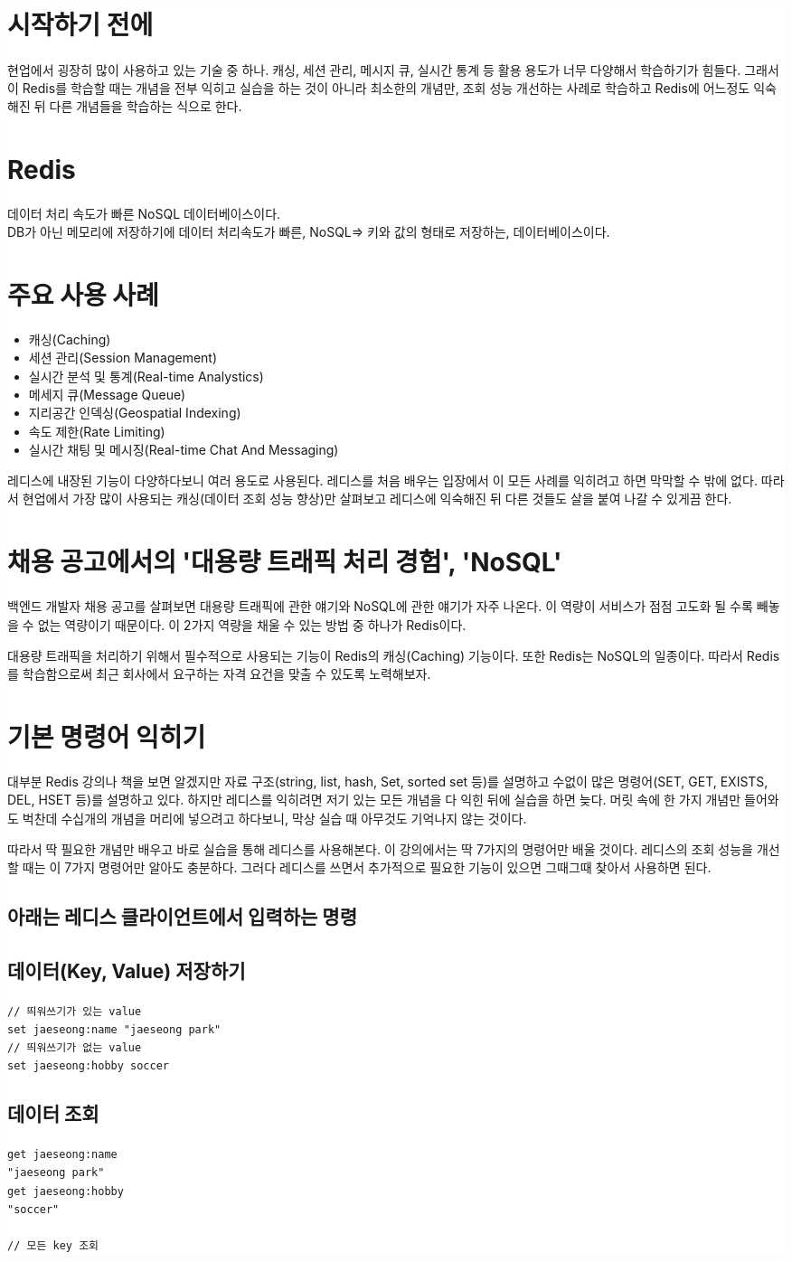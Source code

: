# 시작하기 전에
현업에서 굉장히 많이 사용하고 있는 기술 중 하나.
캐싱, 세션 관리, 메시지 큐, 실시간 통계 등 활용 용도가 너무 다양해서 학습하기가 힘들다.
그래서 이 Redis를 학습할 때는 개념을 전부 익히고 실습을 하는 것이 아니라 최소한의 개념만, 조회 성능 개선하는 사례로
학습하고 Redis에 어느정도 익숙해진 뒤 다른 개념들을 학습하는 식으로 한다.

# Redis
데이터 처리 속도가 빠른 NoSQL 데이터베이스이다. <br/>
DB가 아닌 메모리에 저장하기에 데이터 처리속도가 빠른, NoSQL=> 키와 값의 형태로 저장하는, 데이터베이스이다.

# 주요 사용 사례
* 캐싱(Caching)
* 세션 관리(Session Management)
* 실시간 분석 및 통계(Real-time Analystics)
* 메세지 큐(Message Queue)
* 지리공간 인덱싱(Geospatial Indexing)
* 속도 제한(Rate Limiting)
* 실시간 채팅 및 메시징(Real-time Chat And Messaging)

레디스에 내장된 기능이 다양하다보니 여러 용도로 사용된다. 레디스를 처음 배우는 입장에서 이 모든 사례를 익히려고 하면 막막할 수 
밖에 없다. 따라서 현업에서 가장 많이 사용되는 캐싱(데이터 조회 성능 향상)만 살펴보고 레디스에 익숙해진 뒤 다른 것들도 살을 붙여
나갈 수 있게끔 한다.

# 채용 공고에서의 '대용량 트래픽 처리 경험', 'NoSQL'
백엔드 개발자 채용 공고를 살펴보면 대용량 트래픽에 관한 얘기와 NoSQL에 관한 얘기가 자주 나온다. 이 역량이
서비스가 점점 고도화 될 수록 빼놓을 수 없는 역량이기 때문이다. 이 2가지 역량을 채울 수 있는 방법 중 하나가 Redis이다. <br/>

대용량 트래픽을 처리하기 위해서 필수적으로 사용되는 기능이 Redis의 캐싱(Caching) 기능이다. 또한 Redis는 NoSQL의 일종이다.
따라서 Redis를 학습함으로써 최근 회사에서 요구하는 자격 요건을 맞출 수 있도록 노력해보자.

# 기본 명령어 익히기
대부분 Redis 강의나 책을 보면 알겠지만 자료 구조(string, list, hash, Set, sorted set 등)를 설명하고 수없이 많은
명령어(SET, GET, EXISTS, DEL, HSET 등)를 설명하고 있다. 하지만 레디스를 익히려면 저기 있는 모든 개념을 다 익힌 뒤에
실습을 하면 늦다. 머릿 속에 한 가지 개념만 들어와도 벅찬데 수십개의 개념을 머리에 넣으려고 하다보니, 막상 실습 때 아무것도
기억나지 않는 것이다. <br/>

따라서 딱 필요한 개념만 배우고 바로 실습을 통해 레디스를 사용해본다. 이 강의에서는 딱 7가지의 명령어만 배울 것이다.
레디스의 조회 성능을 개선할 때는 이 7가지 명령어만 알아도 충분하다. 그러다 레디스를 쓰면서 추가적으로 필요한 기능이 있으면
그때그때 찾아서 사용하면 된다.

## 아래는 레디스 클라이언트에서 입력하는 명령
## 데이터(Key, Value) 저장하기
```
// 띄워쓰기가 있는 value
set jaeseong:name "jaeseong park"
// 띄워쓰기가 없는 value
set jaeseong:hobby soccer
```
## 데이터 조회
```
get jaeseong:name
"jaeseong park"
get jaeseong:hobby
"soccer"

// 모든 key 조회
```